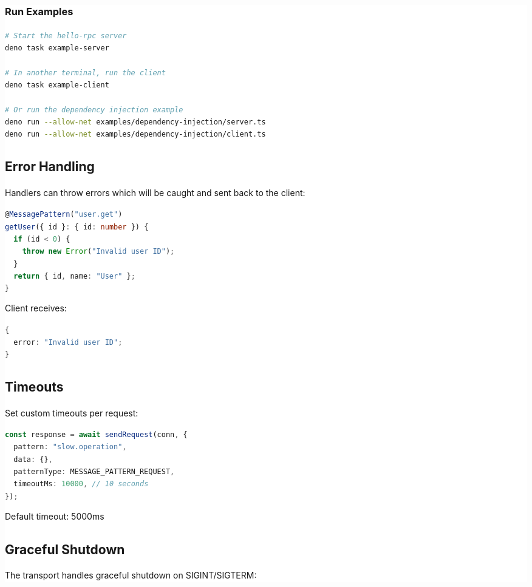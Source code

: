 ### Run Examples

```bash
# Start the hello-rpc server
deno task example-server

# In another terminal, run the client
deno task example-client

# Or run the dependency injection example
deno run --allow-net examples/dependency-injection/server.ts
deno run --allow-net examples/dependency-injection/client.ts
```

## Error Handling

Handlers can throw errors which will be caught and sent back to the client:

```typescript
@MessagePattern("user.get")
getUser({ id }: { id: number }) {
  if (id < 0) {
    throw new Error("Invalid user ID");
  }
  return { id, name: "User" };
}
```

Client receives:

```typescript
{
  error: "Invalid user ID";
}
```

## Timeouts

Set custom timeouts per request:

```typescript
const response = await sendRequest(conn, {
  pattern: "slow.operation",
  data: {},
  patternType: MESSAGE_PATTERN_REQUEST,
  timeoutMs: 10000, // 10 seconds
});
```

Default timeout: 5000ms

## Graceful Shutdown

The transport handles graceful shutdown on SIGINT/SIGTERM:
